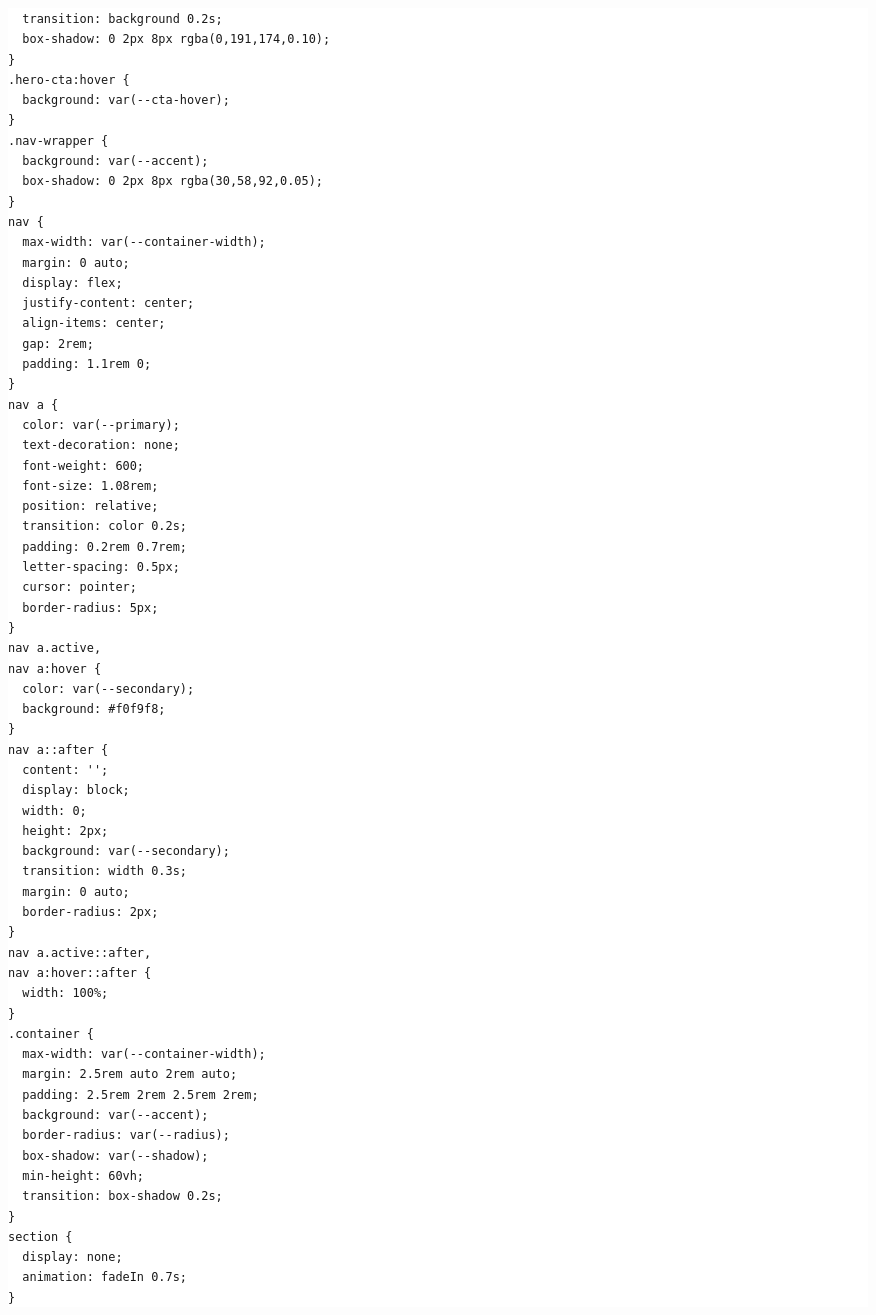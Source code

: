       transition: background 0.2s;
      box-shadow: 0 2px 8px rgba(0,191,174,0.10);
    }
    .hero-cta:hover {
      background: var(--cta-hover);
    }
    .nav-wrapper {
      background: var(--accent);
      box-shadow: 0 2px 8px rgba(30,58,92,0.05);
    }
    nav {
      max-width: var(--container-width);
      margin: 0 auto;
      display: flex;
      justify-content: center;
      align-items: center;
      gap: 2rem;
      padding: 1.1rem 0;
    }
    nav a {
      color: var(--primary);
      text-decoration: none;
      font-weight: 600;
      font-size: 1.08rem;
      position: relative;
      transition: color 0.2s;
      padding: 0.2rem 0.7rem;
      letter-spacing: 0.5px;
      cursor: pointer;
      border-radius: 5px;
    }
    nav a.active,
    nav a:hover {
      color: var(--secondary);
      background: #f0f9f8;
    }
    nav a::after {
      content: '';
      display: block;
      width: 0;
      height: 2px;
      background: var(--secondary);
      transition: width 0.3s;
      margin: 0 auto;
      border-radius: 2px;
    }
    nav a.active::after,
    nav a:hover::after {
      width: 100%;
    }
    .container {
      max-width: var(--container-width);
      margin: 2.5rem auto 2rem auto;
      padding: 2.5rem 2rem 2.5rem 2rem;
      background: var(--accent);
      border-radius: var(--radius);
      box-shadow: var(--shadow);
      min-height: 60vh;
      transition: box-shadow 0.2s;
    }
    section {
      display: none;
      animation: fadeIn 0.7s;
    }